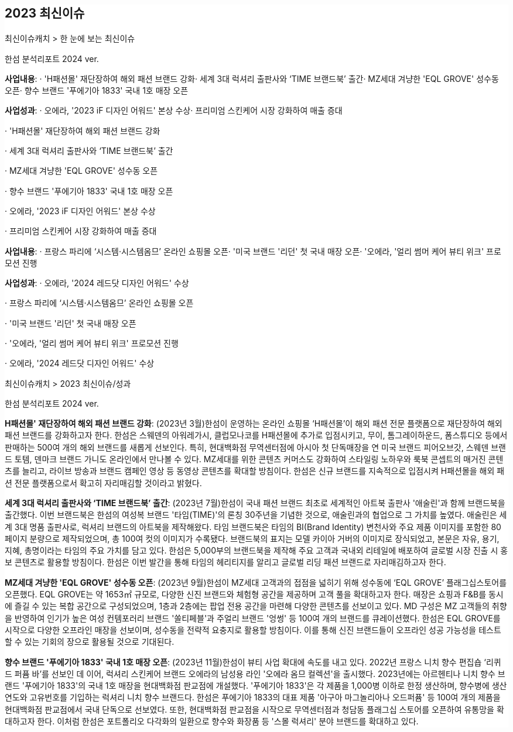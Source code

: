 ## 2023 최신이슈

최신이슈캐치 > 한 눈에 보는 최신이슈

한섬 분석리포트 2024 ver.

**사업내용**: · 'H패션몰' 재단장하여 해외 패션 브랜드 강화· 세계 3대 럭셔리 출판사와 ‘TIME 브랜드북’ 출간· MZ세대 겨냥한 'EQL GROVE' 성수동 오픈· 향수 브랜드 '푸에기아 1833' 국내 1호 매장 오픈

**사업성과**: · 오에라, '2023 iF 디자인 어워드' 본상 수상· 프리미엄 스킨케어 시장 강화하여 매출 증대

· 'H패션몰' 재단장하여 해외 패션 브랜드 강화

· 세계 3대 럭셔리 출판사와 ‘TIME 브랜드북’ 출간

· MZ세대 겨냥한 'EQL GROVE' 성수동 오픈

· 향수 브랜드 '푸에기아 1833' 국내 1호 매장 오픈

· 오에라, '2023 iF 디자인 어워드' 본상 수상

· 프리미엄 스킨케어 시장 강화하여 매출 증대

**사업내용**: · 프랑스 파리에 ‘시스템·시스템옴므’ 온라인 쇼핑몰 오픈· '미국 브랜드 '리던' 첫 국내 매장 오픈· '오에라, '얼리 썸머 케어 뷰티 위크' 프로모션 진행

**사업성과**: · 오에라, '2024 레드닷 디자인 어워드' 수상

· 프랑스 파리에 ‘시스템·시스템옴므’ 온라인 쇼핑몰 오픈

· '미국 브랜드 '리던' 첫 국내 매장 오픈

· '오에라, '얼리 썸머 케어 뷰티 위크' 프로모션 진행

· 오에라, '2024 레드닷 디자인 어워드' 수상

최신이슈캐치 > 2023 최신이슈/성과

한섬 분석리포트 2024 ver.

**H패션몰' 재단장하여 해외 패션 브랜드 강화**: (2023년 3월)한섬이 운영하는 온라인 쇼핑몰 ‘H패션몰’이 해외 패션 전문 플랫폼으로 재단장하여 해외 패션 브랜드를 강화하고자 한다. 한섬은 스웨덴의 아워레가시, 클럽모나코를 H패션몰에 추가로 입점시키고, 무이, 톰그레이하운드, 폼스튜디오 등에서 판매하는 500여 개의 해외 브랜드를 새롭게 선보인다. 특히, 현대백화점 무역센터점에 아시아 첫 단독매장을 연 미국 브랜드 피어오브갓, 스웨덴 브랜드 토템, 덴마크 브랜드 가니도 온라인에서 만나볼 수 있다. MZ세대를 위한 콘텐츠 커머스도 강화하여 스타일링 노하우와 룩북 콘셉트의 매거진 콘텐츠를 늘리고, 라이브 방송과 브랜드 캠페인 영상 등 동영상 콘텐츠를 확대할 방침이다. 한섬은 신규 브랜드를 지속적으로 입점시켜 H패션몰을 해외 패션 전문 플랫폼으로서 확고히 자리매김할 것이라고 밝혔다.

**세계 3대 럭셔리 출판사와 ‘TIME 브랜드북’ 출간**: (2023년 7월)한섬이 국내 패션 브랜드 최초로 세계적인 아트북 출판사 '애술린'과 함께 브랜드북을 출간했다. 이번 브랜드북은 한섬의 여성복 브랜드 '타임(TIME)'의 론칭 30주년을 기념한 것으로, 애술린과의 협업으로 그 가치를 높였다. 애술린은 세계 3대 명품 출판사로, 럭셔리 브랜드의 아트북을 제작해왔다. 타임 브랜드북은 타임의 BI(Brand Identity) 변천사와 주요 제품 이미지를 포함한 80페이지 분량으로 제작되었으며, 총 100여 컷의 이미지가 수록됐다. 브랜드북의 표지는 모델 카이아 거버의 이미지로 장식되었고, 본문은 자유, 용기, 지혜, 총명이라는 타임의 주요 가치를 담고 있다. 한섬은 5,000부의 브랜드북을 제작해 주요 고객과 국내외 리테일에 배포하여 글로벌 시장 진출 시 홍보 콘텐츠로 활용할 방침이다. 한섬은 이번 발간을 통해 타임의 헤리티지를 알리고 글로벌 리딩 패션 브랜드로 자리매김하고자 한다.

**MZ세대 겨냥한 'EQL GROVE' 성수동 오픈**: (2023년 9월)한섬이 MZ세대 고객과의 접점을 넓히기 위해 성수동에 ‘EQL GROVE’ 플래그십스토어를 오픈했다. EQL GROVE는 약 1653㎡ 규모로, 다양한 신진 브랜드와 체험형 공간을 제공하며 고객 풀을 확대하고자 한다. 매장은 쇼핑과 F&B를 동시에 즐길 수 있는 복합 공간으로 구성되었으며, 1층과 2층에는 팝업 전용 공간을 마련해 다양한 콘텐츠를 선보이고 있다. MD 구성은 MZ 고객들의 취향을 반영하여 인기가 높은 여성 컨템포러리 브랜드 '쏠티페블'과 주얼리 브랜드 '엉썽' 등 100여 개의 브랜드를 큐레이션했다. 한섬은 EQL GROVE를 시작으로 다양한 오프라인 매장을 선보이며, 성수동을 전략적 요충지로 활용할 방침이다. 이를 통해 신진 브랜드들이 오프라인 성공 가능성을 테스트할 수 있는 기회의 장으로 활용될 것으로 기대된다.

**향수 브랜드 '푸에기아 1833' 국내 1호 매장 오픈**: (2023년 11월)한섬이 뷰티 사업 확대에 속도를 내고 있다. 2022년 프랑스 니치 향수 편집숍 ‘리퀴드 퍼퓸 바’를 선보인 데 이어, 럭셔리 스킨케어 브랜드 오에라의 남성용 라인 '오에라 옴므 컬렉션'을 출시했다. 2023년에는 아르헨티나 니치 향수 브랜드 '푸에기아 1833'의 국내 1호 매장을 현대백화점 판교점에 개설했다. '푸에기아 1833'은 각 제품을 1,000병 이하로 한정 생산하며, 향수병에 생산연도와 고유번호를 기입하는 럭셔리 니치 향수 브랜드다. 한섬은 푸에기아 1833의 대표 제품 '아구아 마그놀리아나 오드퍼퓸' 등 100여 개의 제품을 현대백화점 판교점에서 국내 단독으로 선보였다. 또한, 현대백화점 판교점을 시작으로 무역센터점과 청담동 플래그십 스토어를 오픈하여 유통망을 확대하고자 한다. 이처럼 한섬은 포트폴리오 다각화의 일환으로 향수와 화장품 등 '스몰 럭셔리' 분야 브랜드를 확대하고 있다.
